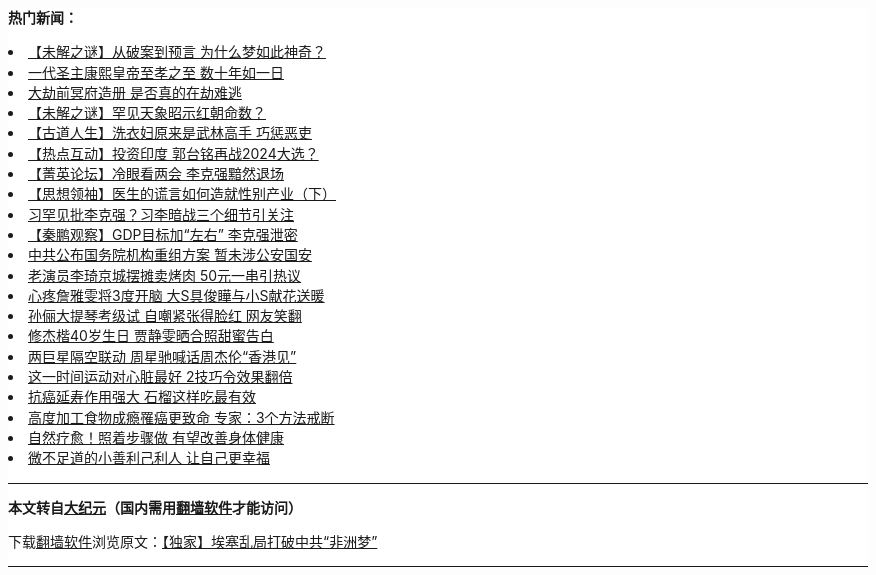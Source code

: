 <strong>热门新闻：</strong>
<li><a href="https://github.com/19920513/djy/blob/master/gb/23/3/4/n13942716.md#1">【未解之谜】从破案到预言 为什么梦如此神奇？</a></li>
<li><a href="https://github.com/19920513/djy/blob/master/gb/23/3/6/n13944080.md#1">一代圣主康熙皇帝至孝之至 数十年如一日</a></li>
<li><a href="https://github.com/19920513/djy/blob/master/gb/22/5/22/n13743021.md#1">大劫前冥府造册 是否真的在劫难逃</a></li>
<li><a href="https://github.com/19920513/djy/blob/master/gb/23/3/8/n13945330.md#1">【未解之谜】罕见天象昭示红朝命数？</a></li>
<li><a href="https://github.com/19920513/djy/blob/master/gb/23/2/6/n13923681.md#1">【古道人生】洗衣妇原来是武林高手 巧惩恶吏</a></li>
<li><a href="https://github.com/19920513/djy/blob/master/gb/23/3/9/n13946008.md#1">【热点互动】投资印度 郭台铭再战2024大选？</a></li>
<li><a href="https://github.com/19920513/djy/blob/master/gb/23/3/8/n13945959.md#1">【菁英论坛】冷眼看两会 李克强黯然退场</a></li>
<li><a href="https://github.com/19920513/djy/blob/master/gb/23/2/6/n13923489.md#1">【思想领袖】医生的谎言如何造就性别产业（下）</a></li>
<li><a href="https://github.com/19920513/djy/blob/master/gb/23/3/7/n13944711.md#1">习罕见批李克强？习李暗战三个细节引关注</a></li>
<li><a href="https://github.com/19920513/djy/blob/master/gb/23/3/7/n13944563.md#1">【秦鹏观察】GDP目标加“左右” 李克强泄密</a></li>
<li><a href="https://github.com/19920513/djy/blob/master/gb/23/3/7/n13944827.md#1">中共公布国务院机构重组方案 暂未涉公安国安</a></li>
<li><a href="https://github.com/19920513/djy/blob/master/gb/23/3/6/n13944500.md#1">老演员李琦京城摆摊卖烤肉 50元一串引热议</a></li>
<li><a href="https://github.com/19920513/djy/blob/master/gb/23/3/7/n13944672.md#1">心疼詹雅雯将3度开脑 大S具俊瞱与小S献花送暖</a></li>
<li><a href="https://github.com/19920513/djy/blob/master/gb/23/3/6/n13944433.md#1">孙俪大提琴考级试 自嘲紧张得脸红 网友笑翻</a></li>
<li><a href="https://github.com/19920513/djy/blob/master/gb/23/3/7/n13944565.md#1">修杰楷40岁生日 贾静雯晒合照甜蜜告白</a></li>
<li><a href="https://github.com/19920513/djy/blob/master/gb/23/3/7/n13945104.md#1">两巨星隔空联动 周星驰喊话周杰伦“香港见”</a></li>
<li><a href="https://github.com/19920513/djy/blob/master/gb/23/1/28/n13917282.md#1">这一时间运动对心脏最好 2技巧令效果翻倍</a></li>
<li><a href="https://github.com/19920513/djy/blob/master/gb/23/2/13/n13928982.md#1">抗癌延寿作用强大 石榴这样吃最有效</a></li>
<li><a href="https://github.com/19920513/djy/blob/master/gb/23/3/4/n13943029.md#1">高度加工食物成瘾罹癌更致命 专家：3个方法戒断</a></li>
<li><a href="https://github.com/19920513/djy/blob/master/gb/23/3/6/n13943990.md#1">自然疗愈！照着步骤做 有望改善身体健康</a></li>
<li><a href="https://github.com/19920513/djy/blob/master/gb/23/3/6/n13943910.md#1">微不足道的小善利己利人 让自己更幸福</a></li>
<hr>

<strong>本文转自<a href="https://www.epochtimes.com">大纪元</a>（国内需用<a href="https://github.com/19920513/www/blob/master/README.md#8">翻墙软件</a>才能访问）</strong><p>下载<a href="https://github.com/19920513/www/blob/master/README.md#8">翻墙软件</a>浏览原文：<a href="https://www.epochtimes.com/gb/21/11/30/n13408807.htm">【独家】埃塞乱局打破中共“非洲梦”</a></p><hr>
